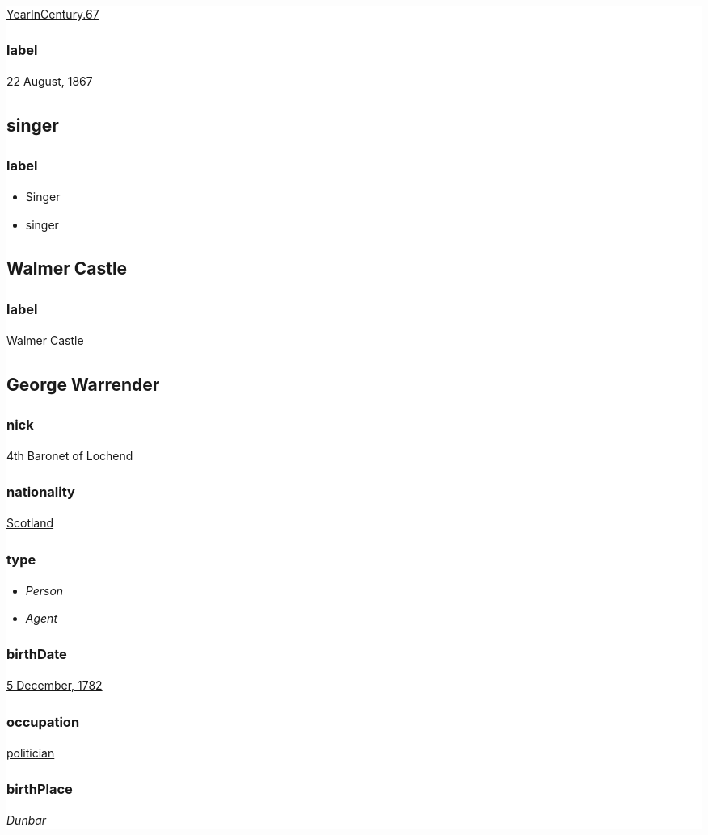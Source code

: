 [YearInCentury.67](#YearInCentury.67)

### label


22 August, 1867

## singer

### label

 - Singer

 - singer

## Walmer Castle

### label


Walmer Castle

## George Warrender

### nick


4th Baronet of Lochend

### nationality


[Scotland](#Scotland)

### type

 - *Person*

 - *Agent*

### birthDate


[5 December, 1782](#5-December-1782)

### occupation


[politician](#politician)

### birthPlace


*Dunbar*
